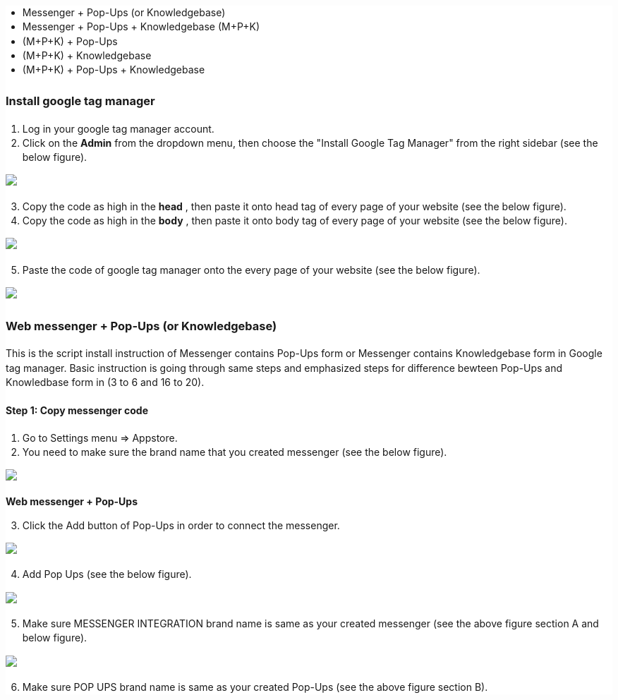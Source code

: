 + Messenger + Pop-Ups (or Knowledgebase)
+ Messenger + Pop-Ups + Knowledgebase (M+P+K) 
+ (M+P+K) + Pop-Ups 
+ (M+P+K) + Knowledgebase
+ (M+P+K) + Pop-Ups + Knowledgebase

###  Install google tag manager 

1. Log in your google tag manager account.
2. Click on the **Admin** from the dropdown menu, then choose the "Install Google Tag Manager" from the right sidebar (see the below figure). 

<img src="https://erxes-docs.s3-us-west-2.amazonaws.com/script-installation/google-tag-manager/1.png" />

3. Copy the code as high in the **head** , then paste it onto head tag of every page of your website (see the below figure). 
4. Copy the code as high in the **body** , then paste it onto body tag of every page of your website (see the below figure).

<img src="https://erxes-docs.s3-us-west-2.amazonaws.com/script-installation/google-tag-manager/2.png" />

5. Paste the code of google tag manager onto the every page of your website (see the below figure). 

<img src="https://erxes-docs.s3-us-west-2.amazonaws.com/script-installation/google-tag-manager/3.png" />

### Web messenger + Pop-Ups (or Knowledgebase)

This is the script install instruction of Messenger contains Pop-Ups form or Messenger contains Knowledgebase form in Google tag manager. Basic instruction is going through same steps and emphasized steps for difference bewteen Pop-Ups and Knowledbase form in (3 to 6 and 16 to 20). 

#### Step 1: Copy messenger code

1. Go to Settings menu => Appstore. 
2. You need to make sure the brand name that you created messenger (see the below figure).  

<img src="https://erxes-docs.s3-us-west-2.amazonaws.com/script-installation/advancedsetup/1.png" />

**Web messenger + Pop-Ups**

3. Click the Add button of Pop-Ups in order to connect the messenger. 

<img src="https://erxes-docs.s3-us-west-2.amazonaws.com/script-installation/advancedsetup/2.png" />

4. Add Pop Ups (see the below figure). 

<img src="https://erxes-docs.s3-us-west-2.amazonaws.com/script-installation/advancedsetup/3.png" />

5. Make sure MESSENGER INTEGRATION brand name is same as your created messenger (see the above figure section A and below figure).

<img src="https://erxes-docs.s3-us-west-2.amazonaws.com/script-installation/advancedsetup/4.png" />

6. Make sure POP UPS brand name is same as your created Pop-Ups (see the above figure section B). 
